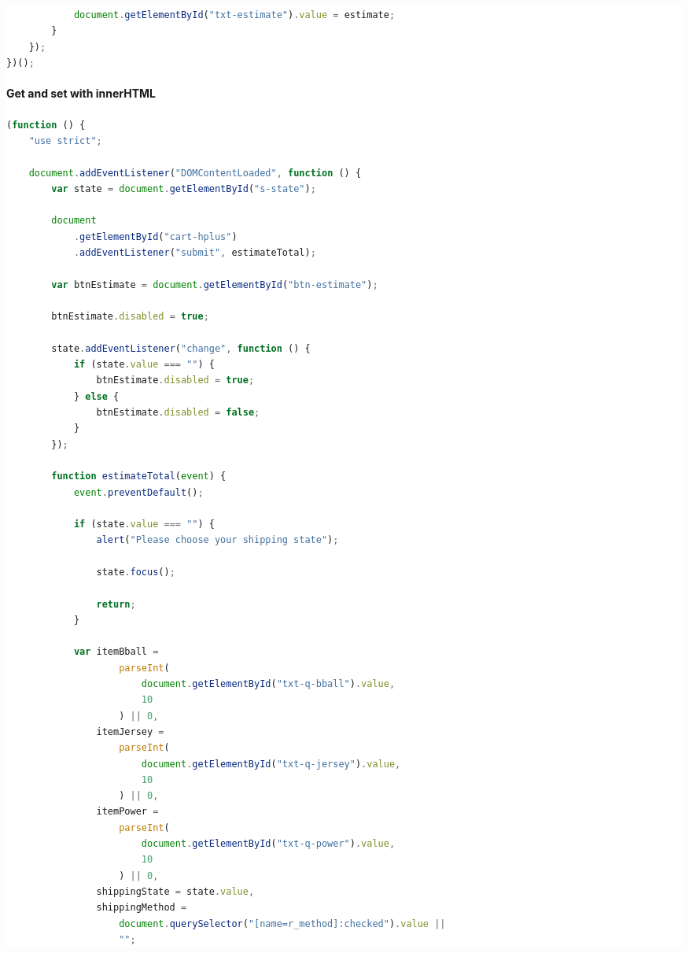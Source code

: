 ```javascript
            document.getElementById("txt-estimate").value = estimate;
        }
    });
})();

```


#### Get and set with innerHTML

```javascript
(function () {
    "use strict";

    document.addEventListener("DOMContentLoaded", function () {
        var state = document.getElementById("s-state");

        document
            .getElementById("cart-hplus")
            .addEventListener("submit", estimateTotal);

        var btnEstimate = document.getElementById("btn-estimate");

        btnEstimate.disabled = true;

        state.addEventListener("change", function () {
            if (state.value === "") {
                btnEstimate.disabled = true;
            } else {
                btnEstimate.disabled = false;
            }
        });

        function estimateTotal(event) {
            event.preventDefault();

            if (state.value === "") {
                alert("Please choose your shipping state");

                state.focus();

                return;
            }

            var itemBball =
                    parseInt(
                        document.getElementById("txt-q-bball").value,
                        10
                    ) || 0,
                itemJersey =
                    parseInt(
                        document.getElementById("txt-q-jersey").value,
                        10
                    ) || 0,
                itemPower =
                    parseInt(
                        document.getElementById("txt-q-power").value,
                        10
                    ) || 0,
                shippingState = state.value,
                shippingMethod =
                    document.querySelector("[name=r_method]:checked").value ||
                    "";

```